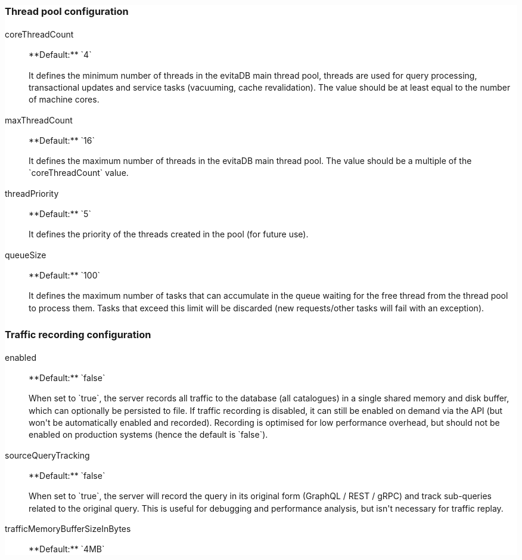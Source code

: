 ### Thread pool configuration

<dl>
    <dt>coreThreadCount</dt>
    <dd>
        <p>**Default:** `4`</p>
        <p>It defines the minimum number of threads in the evitaDB main thread pool, threads are used for query processing, 
        transactional updates and service tasks (vacuuming, cache revalidation). The value should be at least equal to 
        the number of machine cores.</p>
    </dd>
    <dt>maxThreadCount</dt>
    <dd>
        <p>**Default:** `16`</p>
        <p>It defines the maximum number of threads in the evitaDB main thread pool. The value should be a multiple of the 
        `coreThreadCount` value.</p>
    </dd>
    <dt>threadPriority</dt>
    <dd>
        <p>**Default:** `5`</p>
        <p>It defines the priority of the threads created in the pool (for future use).</p> 
    </dd>
    <dt>queueSize</dt>
    <dd>
        <p>**Default:** `100`</p>
        <p>It defines the maximum number of tasks that can accumulate in the queue waiting for the free thread from 
        the thread pool to process them. Tasks that exceed this limit will be discarded (new requests/other tasks will 
        fail with an exception).</p>
    </dd>
</dl>

### Traffic recording configuration

<dl>
    <dt>enabled</dt>
    <dd>
        <p>**Default:** `false`</p>
        <p>When set to `true`, the server records all traffic to the database (all catalogues) in a single shared memory
        and disk buffer, which can optionally be persisted to file. If traffic recording is disabled, it can still be 
        enabled on demand via the API (but won't be automatically enabled and recorded). Recording is optimised for low 
        performance overhead, but should not be enabled on production systems (hence the default is `false`).</p>
    </dd>
    <dt>sourceQueryTracking</dt>
    <dd>
        <p>**Default:** `false`</p>
        <p>When set to `true`, the server will record the query in its original form (GraphQL / REST / gRPC) and track 
        sub-queries related to the original query. This is useful for debugging and performance analysis, but isn't
        necessary for traffic replay.</p>
    </dd>
    <dt>trafficMemoryBufferSizeInBytes</dt>
    <dd>
        <p>**Default:** `4MB`</p>